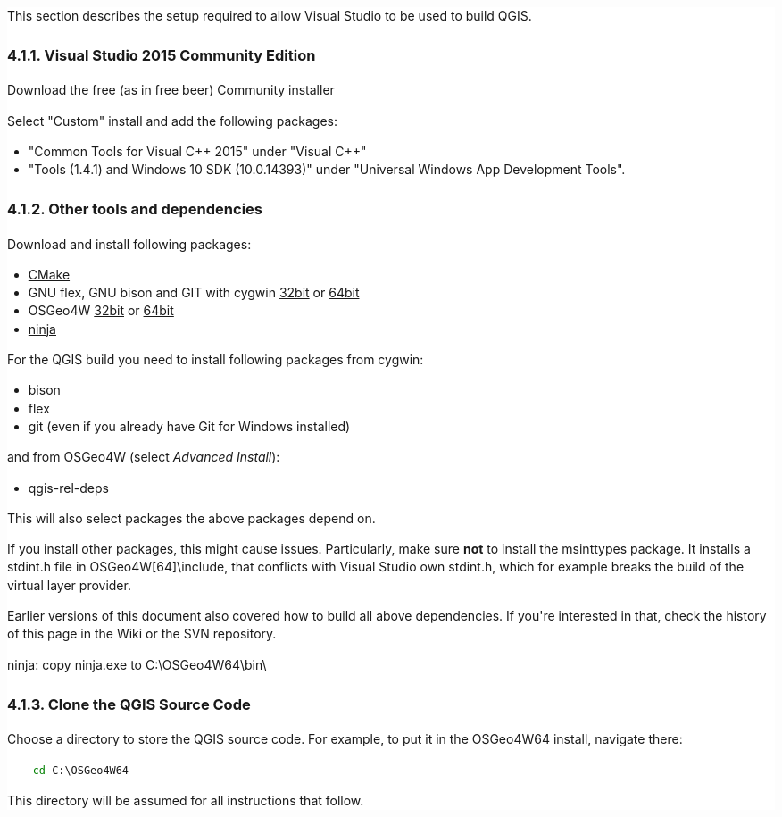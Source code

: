 This section describes the setup required to allow Visual Studio to be used to
build QGIS.

### 4.1.1. Visual Studio 2015 Community Edition

Download the [free (as in free beer) Community installer](https://download.microsoft.com/download/D/2/3/D23F4D0F-BA2D-4600-8725-6CCECEA05196/vs_community_ENU.exe)

Select "Custom" install and add the following packages:

* "Common Tools for Visual C++ 2015" under "Visual C++"
* "Tools (1.4.1) and Windows 10 SDK (10.0.14393)" under "Universal Windows App Development Tools".

### 4.1.2. Other tools and dependencies

Download and install following packages:

* [CMake](https://cmake.org/files/v3.12/cmake-3.12.3-win64-x64.msi)
* GNU flex, GNU bison and GIT with cygwin [32bit](https://cygwin.com/setup-x86.exe) or [64bit](https://cygwin.com/setup-x86_64.exe)
* OSGeo4W [32bit](https://download.osgeo.org/osgeo4w/osgeo4w-setup-x86.exe) or [64bit](https://download.osgeo.org/osgeo4w/osgeo4w-setup-x86_64.exe)
* [ninja](https://github.com/ninja-build/ninja/releases/download/v1.7.2/ninja-win.zip)

For the QGIS build you need to install following packages from cygwin:

* bison
* flex
* git (even if you already have Git for Windows installed)

and from OSGeo4W (select *Advanced Install*):

* qgis-rel-deps

This will also select packages the above packages depend on.

  If you install other packages, this might cause issues. Particularly, make sure
  **not** to install the msinttypes package. It installs a stdint.h file in
  OSGeo4W[64]\include, that conflicts with Visual Studio own stdint.h, which for
  example breaks the build of the virtual layer provider.

Earlier versions of this document also covered how to build all above
dependencies.  If you're interested in that, check the history of this page in the Wiki
or the SVN repository.

ninja:
  copy ninja.exe to C:\OSGeo4W64\bin\

### 4.1.3. Clone the QGIS Source Code

Choose a directory to store the QGIS source code.
For example, to put it in the OSGeo4W64 install, navigate there:

```cmd
    cd C:\OSGeo4W64
```

This directory will be assumed for all instructions
that follow.
